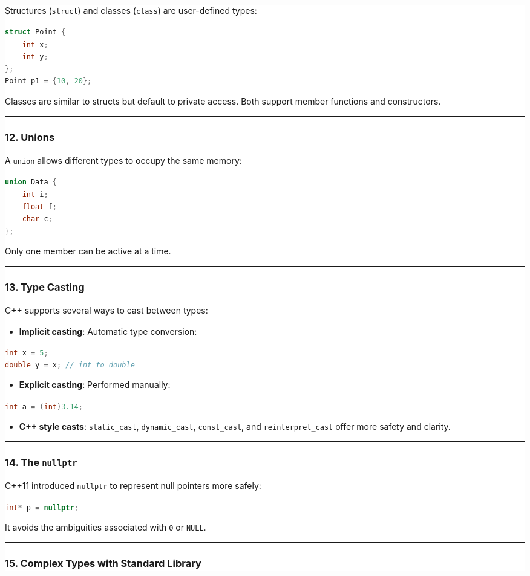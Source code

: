 Structures (`struct`) and classes (`class`) are user-defined types:
```cpp
struct Point {
    int x;
    int y;
};
Point p1 = {10, 20};
```
Classes are similar to structs but default to private access. Both support member functions and constructors.

---

### **12. Unions**

A `union` allows different types to occupy the same memory:
```cpp
union Data {
    int i;
    float f;
    char c;
};
```
Only one member can be active at a time.

---

### **13. Type Casting**

C++ supports several ways to cast between types:
- **Implicit casting**: Automatic type conversion:
```cpp
int x = 5;
double y = x; // int to double
```
- **Explicit casting**: Performed manually:
```cpp
int a = (int)3.14;
```
- **C++ style casts**: `static_cast`, `dynamic_cast`, `const_cast`, and `reinterpret_cast` offer more safety and clarity.

---

### **14. The `nullptr`**

C++11 introduced `nullptr` to represent null pointers more safely:
```cpp
int* p = nullptr;
```
It avoids the ambiguities associated with `0` or `NULL`.

---

### **15. Complex Types with Standard Library**
